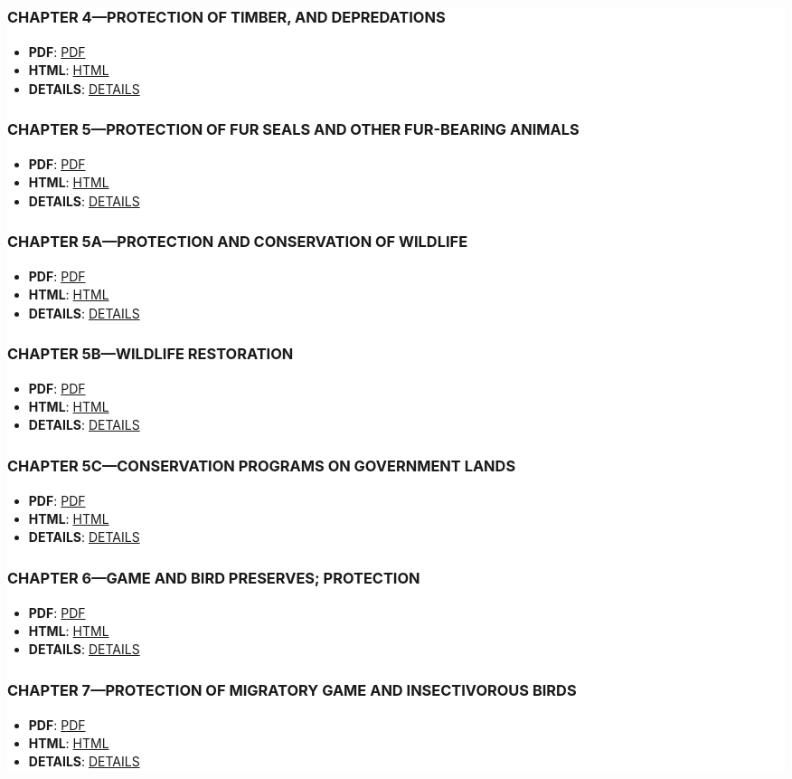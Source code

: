 ### CHAPTER 4—PROTECTION OF TIMBER, AND DEPREDATIONS
- **PDF**: [PDF](https://www.govinfo.gov/content/pkg/USCODE-2023-title16/pdf/USCODE-2023-title16-chapter4.pdf)
- **HTML**: [HTML](https://www.govinfo.gov/content/pkg/USCODE-2023-title16/html/USCODE-2023-title16-chapter4.htm)
- **DETAILS**: [DETAILS](https://www.govinfo.gov/app/details/USCODE-2023-title16-chapter4/)

### CHAPTER 5—PROTECTION OF FUR SEALS AND OTHER FUR-BEARING ANIMALS
- **PDF**: [PDF](https://www.govinfo.gov/content/pkg/USCODE-2023-title16/pdf/USCODE-2023-title16-chapter5.pdf)
- **HTML**: [HTML](https://www.govinfo.gov/content/pkg/USCODE-2023-title16/html/USCODE-2023-title16-chapter5.htm)
- **DETAILS**: [DETAILS](https://www.govinfo.gov/app/details/USCODE-2023-title16-chapter5/)

### CHAPTER 5A—PROTECTION AND CONSERVATION OF WILDLIFE
- **PDF**: [PDF](https://www.govinfo.gov/content/pkg/USCODE-2023-title16/pdf/USCODE-2023-title16-chapter5A.pdf)
- **HTML**: [HTML](https://www.govinfo.gov/content/pkg/USCODE-2023-title16/html/USCODE-2023-title16-chapter5A.htm)
- **DETAILS**: [DETAILS](https://www.govinfo.gov/app/details/USCODE-2023-title16-chapter5A/)

### CHAPTER 5B—WILDLIFE RESTORATION
- **PDF**: [PDF](https://www.govinfo.gov/content/pkg/USCODE-2023-title16/pdf/USCODE-2023-title16-chapter5B.pdf)
- **HTML**: [HTML](https://www.govinfo.gov/content/pkg/USCODE-2023-title16/html/USCODE-2023-title16-chapter5B.htm)
- **DETAILS**: [DETAILS](https://www.govinfo.gov/app/details/USCODE-2023-title16-chapter5B/)

### CHAPTER 5C—CONSERVATION PROGRAMS ON GOVERNMENT LANDS
- **PDF**: [PDF](https://www.govinfo.gov/content/pkg/USCODE-2023-title16/pdf/USCODE-2023-title16-chapter5C.pdf)
- **HTML**: [HTML](https://www.govinfo.gov/content/pkg/USCODE-2023-title16/html/USCODE-2023-title16-chapter5C.htm)
- **DETAILS**: [DETAILS](https://www.govinfo.gov/app/details/USCODE-2023-title16-chapter5C/)

### CHAPTER 6—GAME AND BIRD PRESERVES; PROTECTION
- **PDF**: [PDF](https://www.govinfo.gov/content/pkg/USCODE-2023-title16/pdf/USCODE-2023-title16-chapter6.pdf)
- **HTML**: [HTML](https://www.govinfo.gov/content/pkg/USCODE-2023-title16/html/USCODE-2023-title16-chapter6.htm)
- **DETAILS**: [DETAILS](https://www.govinfo.gov/app/details/USCODE-2023-title16-chapter6/)

### CHAPTER 7—PROTECTION OF MIGRATORY GAME AND INSECTIVOROUS BIRDS
- **PDF**: [PDF](https://www.govinfo.gov/content/pkg/USCODE-2023-title16/pdf/USCODE-2023-title16-chapter7.pdf)
- **HTML**: [HTML](https://www.govinfo.gov/content/pkg/USCODE-2023-title16/html/USCODE-2023-title16-chapter7.htm)
- **DETAILS**: [DETAILS](https://www.govinfo.gov/app/details/USCODE-2023-title16-chapter7/)
